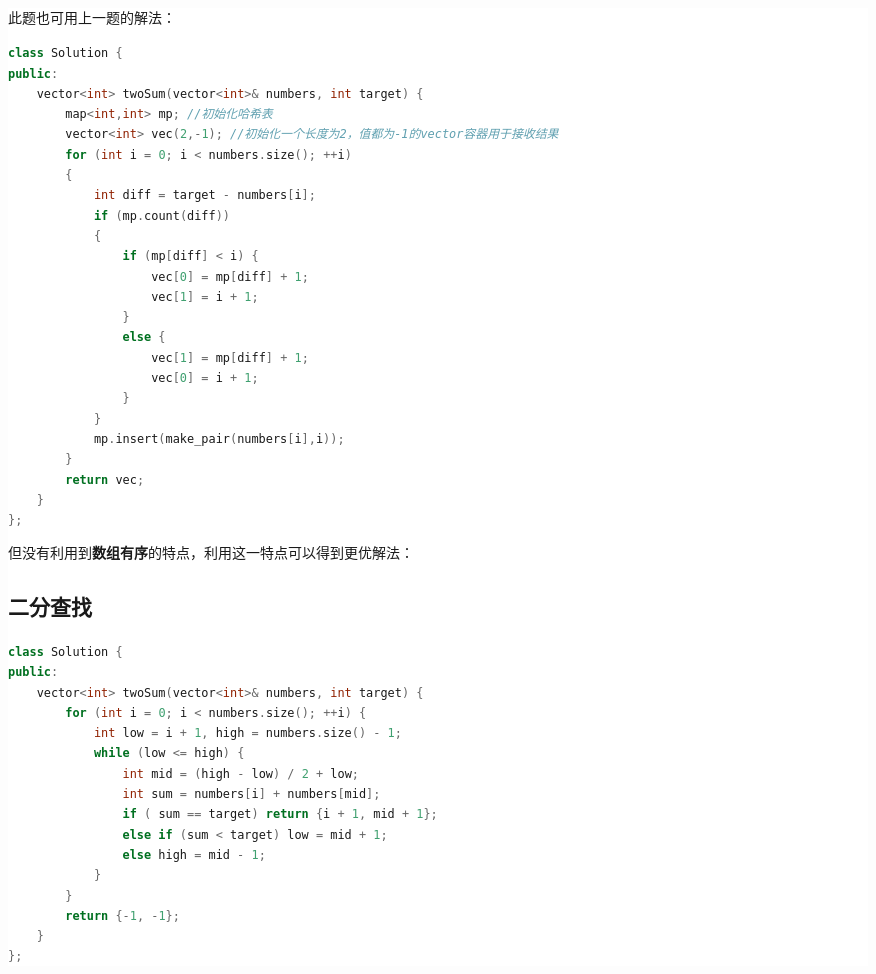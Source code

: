 此题也可用上一题的解法：

```C++
class Solution {
public:
    vector<int> twoSum(vector<int>& numbers, int target) {
        map<int,int> mp; //初始化哈希表
        vector<int> vec(2,-1); //初始化一个长度为2，值都为-1的vector容器用于接收结果
        for (int i = 0; i < numbers.size(); ++i)
        {
            int diff = target - numbers[i];
            if (mp.count(diff))
            {
                if (mp[diff] < i) {
                    vec[0] = mp[diff] + 1;
                    vec[1] = i + 1;
                }
                else {
                    vec[1] = mp[diff] + 1;
                    vec[0] = i + 1;
                }
            }
            mp.insert(make_pair(numbers[i],i));
        }
        return vec;
    }
};
```







但没有利用到**数组有序**的特点，利用这一特点可以得到更优解法：

## 二分查找

```C++
class Solution {
public:
    vector<int> twoSum(vector<int>& numbers, int target) {
        for (int i = 0; i < numbers.size(); ++i) {
            int low = i + 1, high = numbers.size() - 1;
            while (low <= high) {
                int mid = (high - low) / 2 + low;
                int sum = numbers[i] + numbers[mid];
                if ( sum == target) return {i + 1, mid + 1};
                else if (sum < target) low = mid + 1;
                else high = mid - 1;
            }
        }
        return {-1, -1};
    }
};
```
